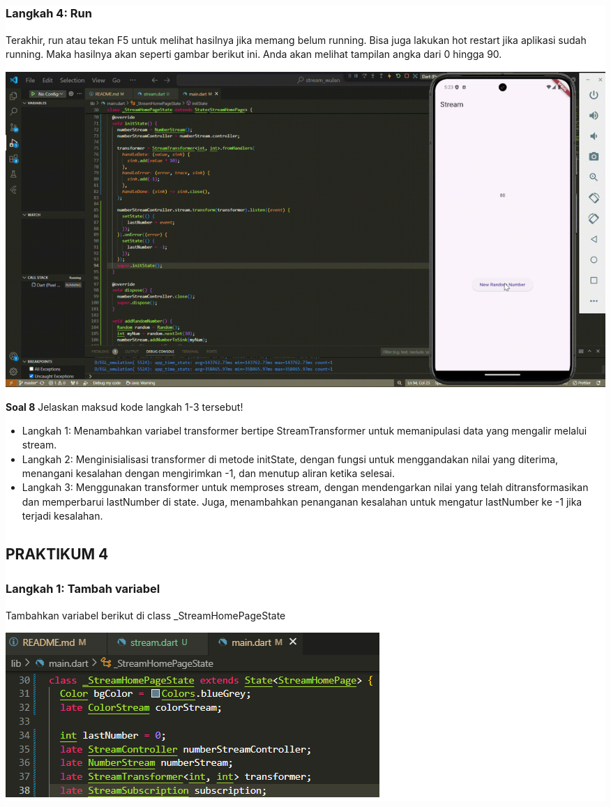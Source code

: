 ### Langkah 4: Run
Terakhir, run atau tekan F5 untuk melihat hasilnya jika memang belum running. Bisa juga lakukan hot restart jika aplikasi sudah running. Maka hasilnya akan seperti gambar berikut ini. Anda akan melihat tampilan angka dari 0 hingga 90.

![Praktikum](/images/p3_l4.gif)

**Soal 8** Jelaskan maksud kode langkah 1-3 tersebut!

* Langkah 1: Menambahkan variabel transformer bertipe StreamTransformer untuk memanipulasi data yang mengalir melalui stream.
* Langkah 2: Menginisialisasi transformer di metode initState, dengan fungsi untuk menggandakan nilai yang diterima, menangani kesalahan dengan mengirimkan -1, dan menutup aliran ketika selesai.
* Langkah 3: Menggunakan transformer untuk memproses stream, dengan mendengarkan nilai yang telah ditransformasikan dan memperbarui lastNumber di state. Juga, menambahkan penanganan kesalahan untuk mengatur lastNumber ke -1 jika terjadi kesalahan.

## PRAKTIKUM 4

### Langkah 1: Tambah variabel
Tambahkan variabel berikut di class _StreamHomePageState

![Praktikum](/images/p4_l1.png)
